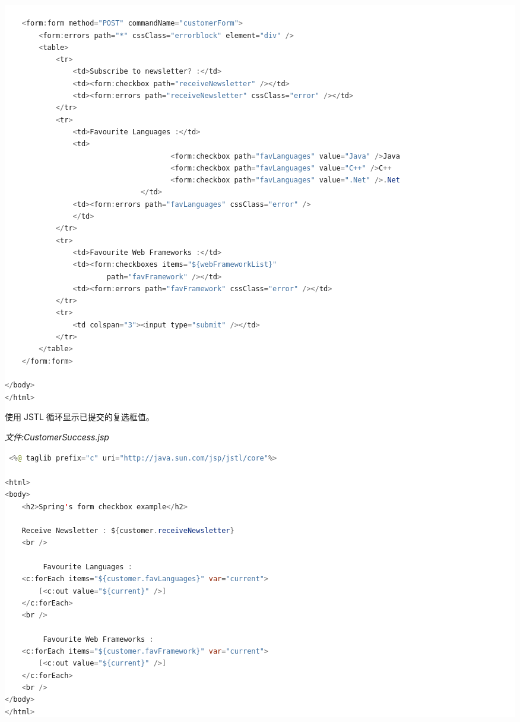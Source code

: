 ```java

	<form:form method="POST" commandName="customerForm">
		<form:errors path="*" cssClass="errorblock" element="div" />
		<table>
			<tr>
				<td>Subscribe to newsletter? :</td>
				<td><form:checkbox path="receiveNewsletter" /></td>
				<td><form:errors path="receiveNewsletter" cssClass="error" /></td>
			</tr>
			<tr>
				<td>Favourite Languages :</td>
				<td>
                                       <form:checkbox path="favLanguages" value="Java" />Java 
                                       <form:checkbox path="favLanguages" value="C++" />C++ 
                                       <form:checkbox path="favLanguages" value=".Net" />.Net
                                </td>
				<td><form:errors path="favLanguages" cssClass="error" />
				</td>
			</tr>
			<tr>
				<td>Favourite Web Frameworks :</td>
				<td><form:checkboxes items="${webFrameworkList}"
						path="favFramework" /></td>
				<td><form:errors path="favFramework" cssClass="error" /></td>
			</tr>
			<tr>
				<td colspan="3"><input type="submit" /></td>
			</tr>
		</table>
	</form:form>

</body>
</html> 
```

使用 JSTL 循环显示已提交的复选框值。

*文件:CustomerSuccess.jsp*

```java
 <%@ taglib prefix="c" uri="http://java.sun.com/jsp/jstl/core"%>

<html>
<body>
	<h2>Spring's form checkbox example</h2>

	Receive Newsletter : ${customer.receiveNewsletter}
	<br />

         Favourite Languages :
	<c:forEach items="${customer.favLanguages}" var="current">
		[<c:out value="${current}" />]
	</c:forEach>
	<br />

         Favourite Web Frameworks :
	<c:forEach items="${customer.favFramework}" var="current">
		[<c:out value="${current}" />]
	</c:forEach>
	<br />
</body>
</html> 
```
